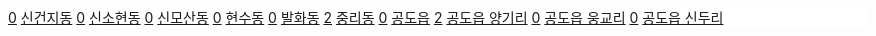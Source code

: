 
  <tr>
    <td><a href="4155012800.html">0</a></td>
    <td><a href="4155012800.html">신건지동</a></td>
  </tr>
    

  <tr>
    <td><a href="4155012900.html">0</a></td>
    <td><a href="4155012900.html">신소현동</a></td>
  </tr>
    

  <tr>
    <td><a href="4155013000.html">0</a></td>
    <td><a href="4155013000.html">신모산동</a></td>
  </tr>
    

  <tr>
    <td><a href="4155013100.html">0</a></td>
    <td><a href="4155013100.html">현수동</a></td>
  </tr>
    

  <tr>
    <td><a href="4155013200.html">0</a></td>
    <td><a href="4155013200.html">발화동</a></td>
  </tr>
    

  <tr>
    <td><a href="4155013300.html">2</a></td>
    <td><a href="4155013300.html">중리동</a></td>
  </tr>
    

  <tr>
    <td><a href="4155025000.html">0</a></td>
    <td><a href="4155025000.html">공도읍</a></td>
  </tr>
    

  <tr>
    <td><a href="4155025021.html">2</a></td>
    <td><a href="4155025021.html">공도읍 양기리</a></td>
  </tr>
    

  <tr>
    <td><a href="4155025022.html">0</a></td>
    <td><a href="4155025022.html">공도읍 웅교리</a></td>
  </tr>
    

  <tr>
    <td><a href="4155025023.html">0</a></td>
    <td><a href="4155025023.html">공도읍 신두리</a></td>
  </tr>
    